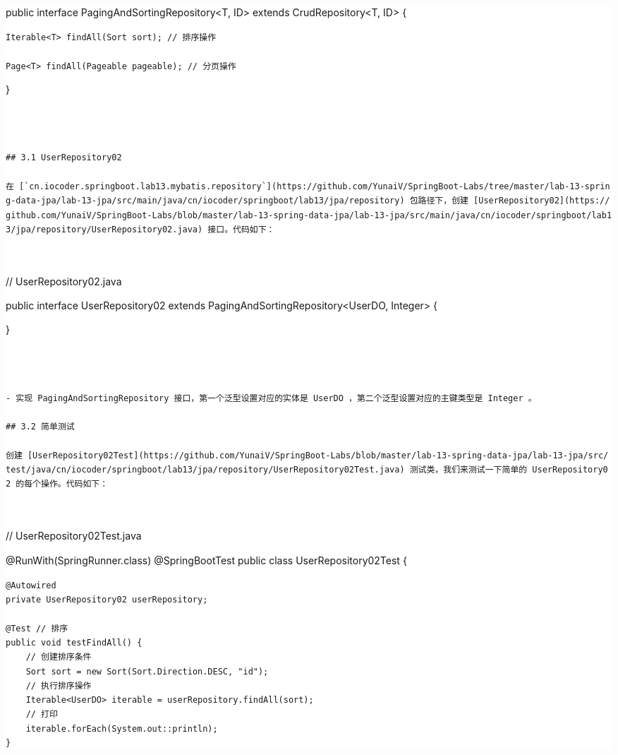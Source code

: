 public interface PagingAndSortingRepository<T, ID> extends CrudRepository<T, ID> {

	Iterable<T> findAll(Sort sort); // 排序操作

	Page<T> findAll(Pageable pageable); // 分页操作

}
```



## 3.1 UserRepository02

在 [`cn.iocoder.springboot.lab13.mybatis.repository`](https://github.com/YunaiV/SpringBoot-Labs/tree/master/lab-13-spring-data-jpa/lab-13-jpa/src/main/java/cn/iocoder/springboot/lab13/jpa/repository) 包路径下，创建 [UserRepository02](https://github.com/YunaiV/SpringBoot-Labs/blob/master/lab-13-spring-data-jpa/lab-13-jpa/src/main/java/cn/iocoder/springboot/lab13/jpa/repository/UserRepository02.java) 接口。代码如下：



```
// UserRepository02.java

public interface UserRepository02 extends PagingAndSortingRepository<UserDO, Integer> {

}
```



- 实现 PagingAndSortingRepository 接口，第一个泛型设置对应的实体是 UserDO ，第二个泛型设置对应的主键类型是 Integer 。

## 3.2 简单测试

创建 [UserRepository02Test](https://github.com/YunaiV/SpringBoot-Labs/blob/master/lab-13-spring-data-jpa/lab-13-jpa/src/test/java/cn/iocoder/springboot/lab13/jpa/repository/UserRepository02Test.java) 测试类，我们来测试一下简单的 UserRepository02 的每个操作。代码如下：



```
// UserRepository02Test.java

@RunWith(SpringRunner.class)
@SpringBootTest
public class UserRepository02Test {

    @Autowired
    private UserRepository02 userRepository;

    @Test // 排序
    public void testFindAll() {
        // 创建排序条件
        Sort sort = new Sort(Sort.Direction.DESC, "id");
        // 执行排序操作
        Iterable<UserDO> iterable = userRepository.findAll(sort);
        // 打印
        iterable.forEach(System.out::println);
    }
